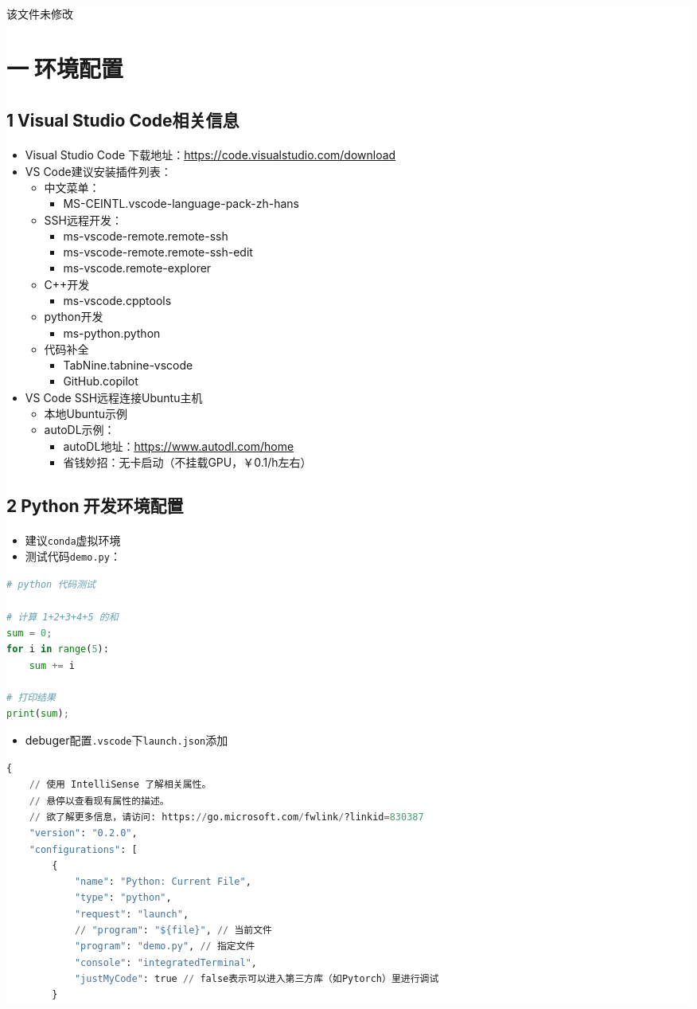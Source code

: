 该文件未修改

# 一 环境配置

## 1 Visual Studio Code相关信息

- Visual Studio Code 下载地址：https://code.visualstudio.com/download
- VS Code建议安装插件列表：
  - 中文菜单：
    - MS-CEINTL.vscode-language-pack-zh-hans
  - SSH远程开发：
    - ms-vscode-remote.remote-ssh
    - ms-vscode-remote.remote-ssh-edit
    - ms-vscode.remote-explorer
  - C++开发
    - ms-vscode.cpptools
  - python开发
    - ms-python.python
  - 代码补全
    - TabNine.tabnine-vscode
    - GitHub.copilot
- VS Code SSH远程连接Ubuntu主机
  - 本地Ubuntu示例
  - autoDL示例：
    - autoDL地址：https://www.autodl.com/home
    - 省钱妙招：无卡启动（不挂载GPU，￥0.1/h左右）



## 2 Python 开发环境配置

- 建议`conda`虚拟环境
- 测试代码`demo.py`：

```py
# python 代码测试

# 计算 1+2+3+4+5 的和
sum = 0;
for i in range(5):
    sum += i

# 打印结果
print(sum);

```

- debuger配置`.vscode`下`launch.json`添加

```py
{
    // 使用 IntelliSense 了解相关属性。 
    // 悬停以查看现有属性的描述。
    // 欲了解更多信息，请访问: https://go.microsoft.com/fwlink/?linkid=830387
    "version": "0.2.0",
    "configurations": [
        {
            "name": "Python: Current File",
            "type": "python",
            "request": "launch",
            // "program": "${file}", // 当前文件
            "program": "demo.py", // 指定文件
            "console": "integratedTerminal",
            "justMyCode": true // false表示可以进入第三方库（如Pytorch）里进行调试
        }
```